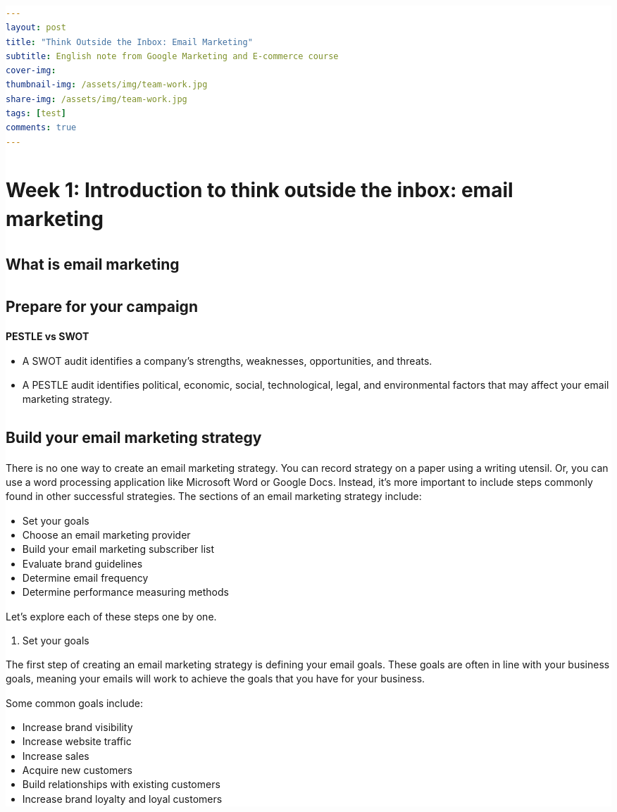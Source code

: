 ```yaml
---
layout: post
title: "Think Outside the Inbox: Email Marketing"
subtitle: English note from Google Marketing and E-commerce course
cover-img: 
thumbnail-img: /assets/img/team-work.jpg
share-img: /assets/img/team-work.jpg
tags: [test]
comments: true
---
```


# Week 1: Introduction to think outside the inbox: email marketing
## What is email marketing
## Prepare for your campaign
**PESTLE vs SWOT**

- A SWOT audit identifies a company’s strengths, weaknesses, opportunities, and threats.

- A PESTLE audit identifies political, economic, social, technological, legal, and environmental factors that may affect your email marketing strategy.

## Build your email marketing strategy 

There is no one way to create an email marketing strategy. You can record strategy on a paper using a writing utensil. Or, you can use a word processing application like Microsoft Word or Google Docs. Instead, it’s more important to include steps commonly found in other successful strategies. The sections of an email marketing strategy include:
- Set your goals
- Choose an email marketing provider 
- Build your email marketing subscriber list
- Evaluate brand guidelines 
- Determine email frequency 
- Determine performance measuring methods 

Let’s explore each of these steps one by one.

1. Set your goals

The first step of creating an email marketing strategy is defining your email goals. These goals are often in line with your business goals, meaning your emails will work to achieve the goals that you have for your business. 

Some common goals include: 
- Increase brand visibility
- Increase website traffic
- Increase sales
- Acquire new customers
- Build relationships with existing customers
- Increase brand loyalty and loyal customers
